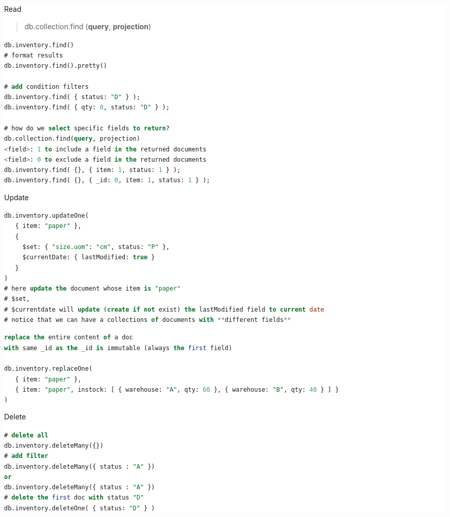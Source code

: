 Read

> db.collection.find (**query**, **projection**)

```sql
db.inventory.find()
# format results
db.inventory.find().pretty()

# add condition filters
db.inventory.find( { status: "D" } );
db.inventory.find( { qty: 0, status: "D" } );

# how do we select specific fields to return?
db.collection.find(query, projection)
<field>: 1 to include a field in the returned documents
<field>: 0 to exclude a field in the returned documents
db.inventory.find( {}, { item: 1, status: 1 } );
db.inventory.find( {}, { _id: 0, item: 1, status: 1 } );
```



Update

```sql
db.inventory.updateOne(
   { item: "paper" },
   {
     $set: { "size.uom": "cm", status: "P" },
     $currentDate: { lastModified: true }
   }
)
# here update the document whose item is "paper"
# $set, 
# $currentdate will update (create if not exist) the lastModified field to current date
# notice that we can have a collections of documents with **different fields**

```



```sql
replace the entire content of a doc
with same _id as the _id is immutable (always the first field)

db.inventory.replaceOne(
   { item: "paper" },
   { item: "paper", instock: [ { warehouse: "A", qty: 60 }, { warehouse: "B", qty: 40 } ] }
)
```



Delete

```sql
# delete all
db.inventory.deleteMany({})
# add filter
db.inventory.deleteMany({ status : "A" })
or
db.inventory.deleteMany({ status : "A" })
# delete the first doc with status "D"
db.inventory.deleteOne( { status: "D" } )
```
